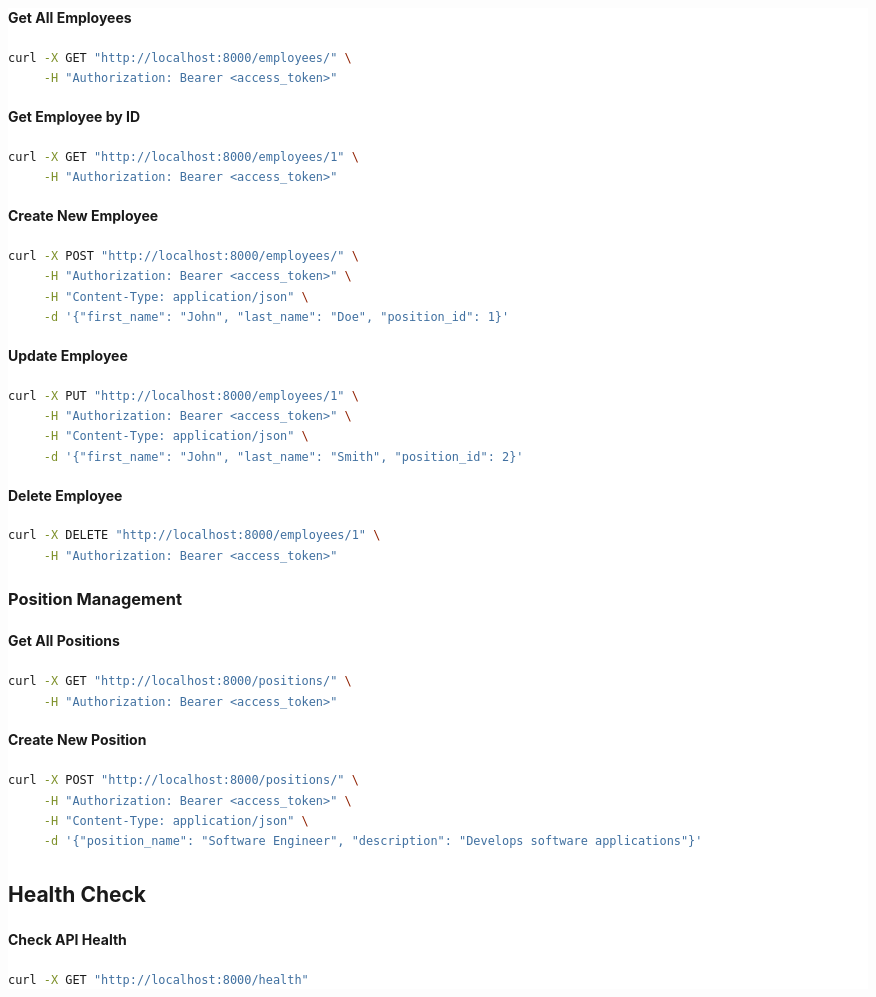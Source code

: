 #### Get All Employees
```bash
curl -X GET "http://localhost:8000/employees/" \
     -H "Authorization: Bearer <access_token>"
```

#### Get Employee by ID
```bash
curl -X GET "http://localhost:8000/employees/1" \
     -H "Authorization: Bearer <access_token>"
```

#### Create New Employee
```bash
curl -X POST "http://localhost:8000/employees/" \
     -H "Authorization: Bearer <access_token>" \
     -H "Content-Type: application/json" \
     -d '{"first_name": "John", "last_name": "Doe", "position_id": 1}'
```

#### Update Employee
```bash
curl -X PUT "http://localhost:8000/employees/1" \
     -H "Authorization: Bearer <access_token>" \
     -H "Content-Type: application/json" \
     -d '{"first_name": "John", "last_name": "Smith", "position_id": 2}'
```

#### Delete Employee
```bash
curl -X DELETE "http://localhost:8000/employees/1" \
     -H "Authorization: Bearer <access_token>"
```

### Position Management

#### Get All Positions
```bash
curl -X GET "http://localhost:8000/positions/" \
     -H "Authorization: Bearer <access_token>"
```

#### Create New Position
```bash
curl -X POST "http://localhost:8000/positions/" \
     -H "Authorization: Bearer <access_token>" \
     -H "Content-Type: application/json" \
     -d '{"position_name": "Software Engineer", "description": "Develops software applications"}'
```

## Health Check

#### Check API Health
```bash
curl -X GET "http://localhost:8000/health"
```
